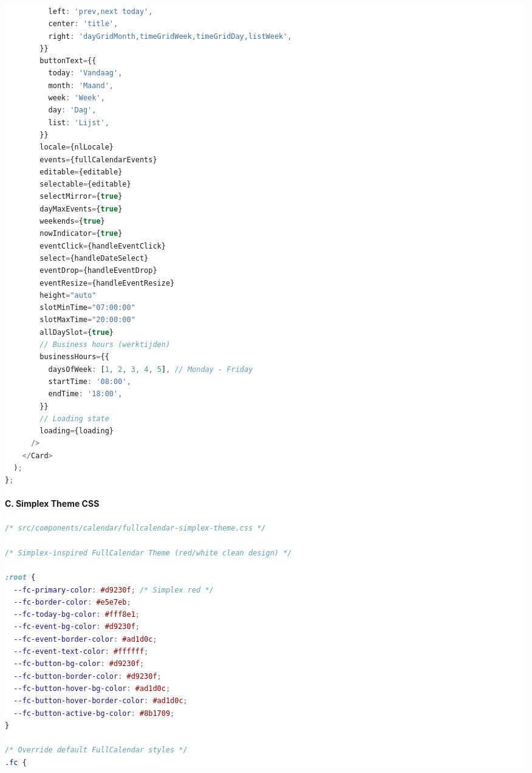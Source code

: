 ```typescript
          left: 'prev,next today',
          center: 'title',
          right: 'dayGridMonth,timeGridWeek,timeGridDay,listWeek',
        }}
        buttonText={{
          today: 'Vandaag',
          month: 'Maand',
          week: 'Week',
          day: 'Dag',
          list: 'Lijst',
        }}
        locale={nlLocale}
        events={fullCalendarEvents}
        editable={editable}
        selectable={editable}
        selectMirror={true}
        dayMaxEvents={true}
        weekends={true}
        nowIndicator={true}
        eventClick={handleEventClick}
        select={handleDateSelect}
        eventDrop={handleEventDrop}
        eventResize={handleEventResize}
        height="auto"
        slotMinTime="07:00:00"
        slotMaxTime="20:00:00"
        allDaySlot={true}
        // Business hours (werktijden)
        businessHours={{
          daysOfWeek: [1, 2, 3, 4, 5], // Monday - Friday
          startTime: '08:00',
          endTime: '18:00',
        }}
        // Loading state
        loading={loading}
      />
    </Card>
  );
};
```

#### **C. Simplex Theme CSS**
```css
/* src/components/calendar/fullcalendar-simplex-theme.css */

/* Simplex-inspired FullCalendar Theme (red/white clean design) */

:root {
  --fc-primary-color: #d9230f; /* Simplex red */
  --fc-border-color: #e5e7eb;
  --fc-today-bg-color: #fff8e1;
  --fc-event-bg-color: #d9230f;
  --fc-event-border-color: #ad1d0c;
  --fc-event-text-color: #ffffff;
  --fc-button-bg-color: #d9230f;
  --fc-button-border-color: #d9230f;
  --fc-button-hover-bg-color: #ad1d0c;
  --fc-button-hover-border-color: #ad1d0c;
  --fc-button-active-bg-color: #8b1709;
}

/* Override default FullCalendar styles */
.fc {
```